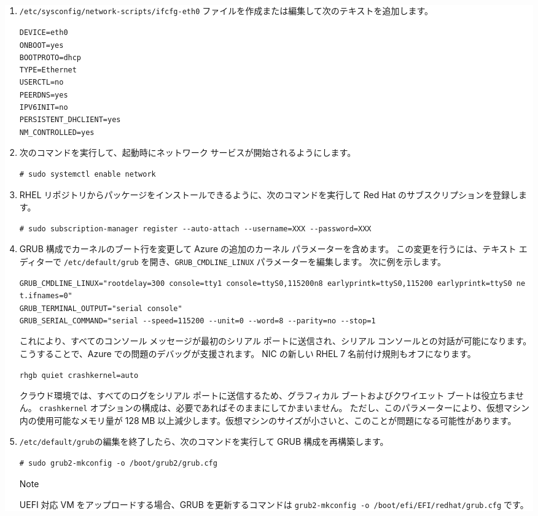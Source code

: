 1. `/etc/sysconfig/network-scripts/ifcfg-eth0` ファイルを作成または編集して次のテキストを追加します。

    ```config
    DEVICE=eth0
    ONBOOT=yes
    BOOTPROTO=dhcp
    TYPE=Ethernet
    USERCTL=no
    PEERDNS=yes
    IPV6INIT=no
    PERSISTENT_DHCLIENT=yes
    NM_CONTROLLED=yes
    ```

1. 次のコマンドを実行して、起動時にネットワーク サービスが開始されるようにします。

    ```console
    # sudo systemctl enable network
    ```

1. RHEL リポジトリからパッケージをインストールできるように、次のコマンドを実行して Red Hat のサブスクリプションを登録します。

    ```console
    # sudo subscription-manager register --auto-attach --username=XXX --password=XXX
    ```

1. GRUB 構成でカーネルのブート行を変更して Azure の追加のカーネル パラメーターを含めます。 この変更を行うには、テキスト エディターで `/etc/default/grub` を開き、`GRUB_CMDLINE_LINUX` パラメーターを編集します。 次に例を示します。

    
    ```config-grub
    GRUB_CMDLINE_LINUX="rootdelay=300 console=tty1 console=ttyS0,115200n8 earlyprintk=ttyS0,115200 earlyprintk=ttyS0 net.ifnames=0"
    GRUB_TERMINAL_OUTPUT="serial console"
    GRUB_SERIAL_COMMAND="serial --speed=115200 --unit=0 --word=8 --parity=no --stop=1
    ```
   
    これにより、すべてのコンソール メッセージが最初のシリアル ポートに送信され、シリアル コンソールとの対話が可能になります。こうすることで、Azure での問題のデバッグが支援されます。 NIC の新しい RHEL 7 名前付け規則もオフになります。

    ```config
    rhgb quiet crashkernel=auto
    ```
   
    クラウド環境では、すべてのログをシリアル ポートに送信するため、グラフィカル ブートおよびクワイエット ブートは役立ちません。 `crashkernel` オプションの構成は、必要であればそのままにしてかまいません。 ただし、このパラメーターにより、仮想マシン内の使用可能なメモリ量が 128 MB 以上減少します。仮想マシンのサイズが小さいと、このことが問題になる可能性があります。

1. `/etc/default/grub`の編集を終了したら、次のコマンドを実行して GRUB 構成を再構築します。

    ```console
    # sudo grub2-mkconfig -o /boot/grub2/grub.cfg
    ```
    > [!NOTE]
    > UEFI 対応 VM をアップロードする場合、GRUB を更新するコマンドは `grub2-mkconfig -o /boot/efi/EFI/redhat/grub.cfg` です。
